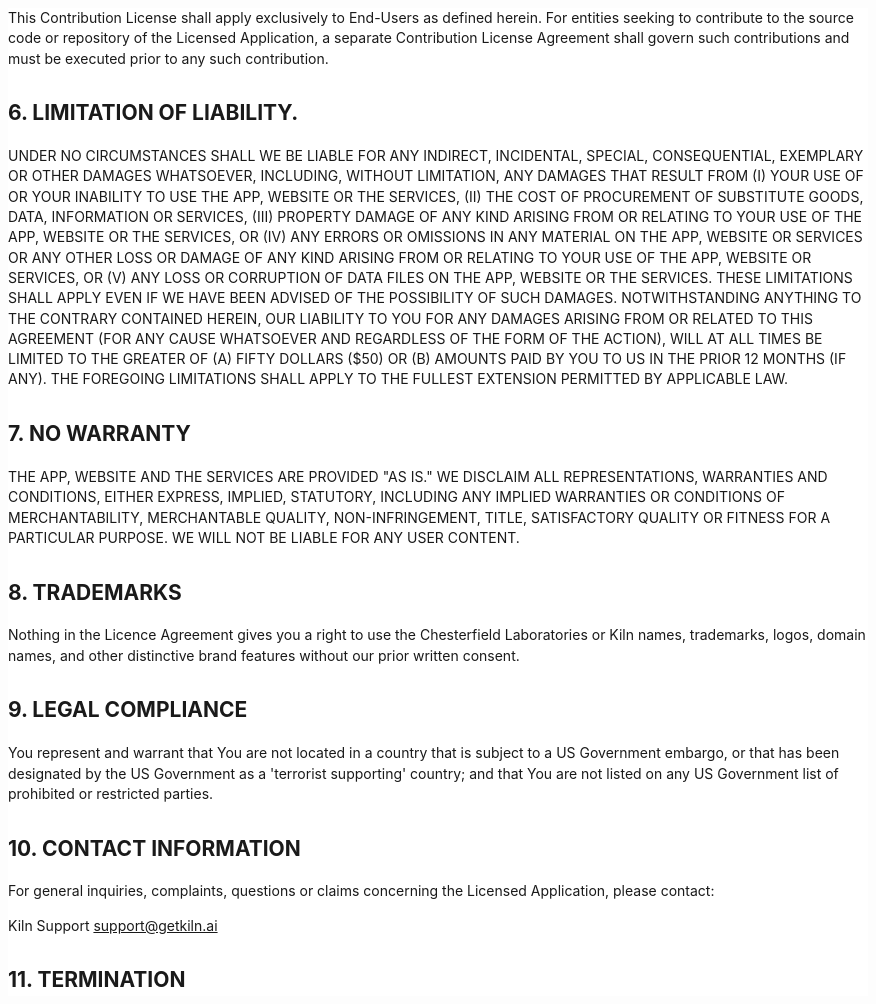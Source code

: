 This Contribution License shall apply exclusively to End-Users as defined herein. For entities seeking to contribute to the source code or repository of the Licensed Application, a separate Contribution License Agreement shall govern such contributions and must be executed prior to any such contribution.

## 6. LIMITATION OF LIABILITY.

UNDER NO CIRCUMSTANCES SHALL WE BE LIABLE FOR ANY INDIRECT, INCIDENTAL, SPECIAL, CONSEQUENTIAL, EXEMPLARY OR OTHER DAMAGES WHATSOEVER, INCLUDING, WITHOUT LIMITATION, ANY DAMAGES THAT RESULT FROM (I) YOUR USE OF OR YOUR INABILITY TO USE THE APP, WEBSITE OR THE SERVICES, (II) THE COST OF PROCUREMENT OF SUBSTITUTE GOODS, DATA, INFORMATION OR SERVICES, (III) PROPERTY DAMAGE OF ANY KIND ARISING FROM OR RELATING TO YOUR USE OF THE APP, WEBSITE OR THE SERVICES, OR (IV) ANY ERRORS OR OMISSIONS IN ANY MATERIAL ON THE APP, WEBSITE OR SERVICES OR ANY OTHER LOSS OR DAMAGE OF ANY KIND ARISING FROM OR RELATING TO YOUR USE OF THE APP, WEBSITE OR SERVICES, OR (V) ANY LOSS OR CORRUPTION OF DATA FILES ON THE APP, WEBSITE OR THE SERVICES. THESE LIMITATIONS SHALL APPLY EVEN IF WE HAVE BEEN ADVISED OF THE POSSIBILITY OF SUCH DAMAGES. NOTWITHSTANDING ANYTHING TO THE CONTRARY CONTAINED HEREIN, OUR LIABILITY TO YOU FOR ANY DAMAGES ARISING FROM OR RELATED TO THIS AGREEMENT (FOR ANY CAUSE WHATSOEVER AND REGARDLESS OF THE FORM OF THE ACTION), WILL AT ALL TIMES BE LIMITED TO THE GREATER OF (A) FIFTY DOLLARS ($50) OR (B) AMOUNTS PAID BY YOU TO US IN THE PRIOR 12 MONTHS (IF ANY). THE FOREGOING LIMITATIONS SHALL APPLY TO THE FULLEST EXTENSION PERMITTED BY APPLICABLE LAW.

## 7. NO WARRANTY

THE APP, WEBSITE AND THE SERVICES ARE PROVIDED "AS IS." WE DISCLAIM ALL REPRESENTATIONS, WARRANTIES AND CONDITIONS, EITHER EXPRESS, IMPLIED, STATUTORY, INCLUDING ANY IMPLIED WARRANTIES OR CONDITIONS OF MERCHANTABILITY, MERCHANTABLE QUALITY, NON-INFRINGEMENT, TITLE, SATISFACTORY QUALITY OR FITNESS FOR A PARTICULAR PURPOSE. WE WILL NOT BE LIABLE FOR ANY USER CONTENT.

## 8. TRADEMARKS

Nothing in the Licence Agreement gives you a right to use the Chesterfield Laboratories or Kiln names, trademarks, logos, domain names, and other distinctive brand features without our prior written consent.

## 9. LEGAL COMPLIANCE

You represent and warrant that You are not located in a country that is subject to a US Government embargo, or that has been designated by the US Government as a 'terrorist supporting' country; and that You are not listed on any US Government list of prohibited or restricted parties.

## 10. CONTACT INFORMATION

For general inquiries, complaints, questions or claims concerning the Licensed Application, please contact:

Kiln Support
support@getkiln.ai

## 11. TERMINATION
